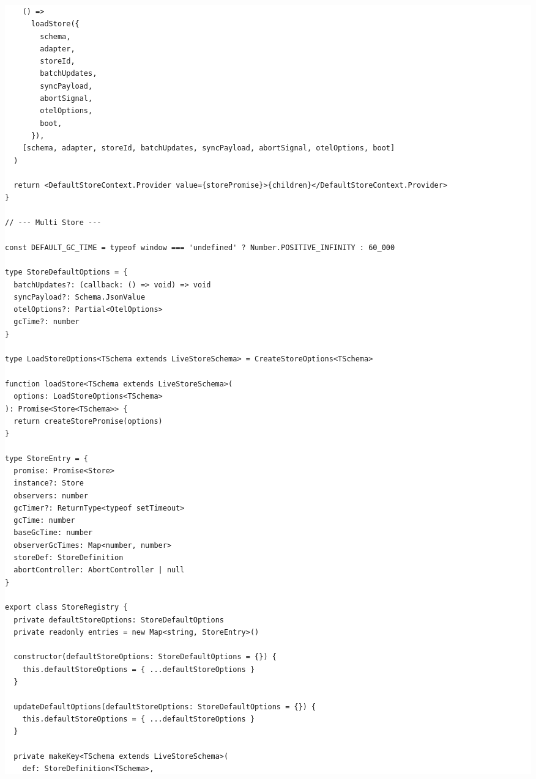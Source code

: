 ```tsx
    () =>
      loadStore({
        schema,
        adapter,
        storeId,
        batchUpdates,
        syncPayload,
        abortSignal,
        otelOptions,
        boot,
      }),
    [schema, adapter, storeId, batchUpdates, syncPayload, abortSignal, otelOptions, boot]
  )

  return <DefaultStoreContext.Provider value={storePromise}>{children}</DefaultStoreContext.Provider>
}

// --- Multi Store ---

const DEFAULT_GC_TIME = typeof window === 'undefined' ? Number.POSITIVE_INFINITY : 60_000

type StoreDefaultOptions = {
  batchUpdates?: (callback: () => void) => void
  syncPayload?: Schema.JsonValue
  otelOptions?: Partial<OtelOptions>
  gcTime?: number
}

type LoadStoreOptions<TSchema extends LiveStoreSchema> = CreateStoreOptions<TSchema>

function loadStore<TSchema extends LiveStoreSchema>(
  options: LoadStoreOptions<TSchema>
): Promise<Store<TSchema>> {
  return createStorePromise(options)
}

type StoreEntry = {
  promise: Promise<Store>
  instance?: Store
  observers: number
  gcTimer?: ReturnType<typeof setTimeout>
  gcTime: number
  baseGcTime: number
  observerGcTimes: Map<number, number>
  storeDef: StoreDefinition
  abortController: AbortController | null
}

export class StoreRegistry {
  private defaultStoreOptions: StoreDefaultOptions
  private readonly entries = new Map<string, StoreEntry>()

  constructor(defaultStoreOptions: StoreDefaultOptions = {}) {
    this.defaultStoreOptions = { ...defaultStoreOptions }
  }

  updateDefaultOptions(defaultStoreOptions: StoreDefaultOptions = {}) {
    this.defaultStoreOptions = { ...defaultStoreOptions }
  }

  private makeKey<TSchema extends LiveStoreSchema>(
    def: StoreDefinition<TSchema>,
```